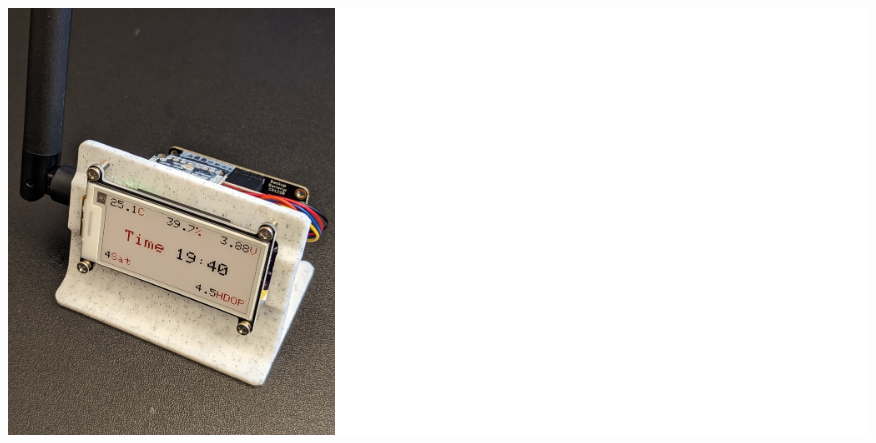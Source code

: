 <img align="center" width="38%" height="38%" src="https://github.com/teapotlaboratories/feather-rak3172/raw/main/docs/images/gps_clock_front.jpg">